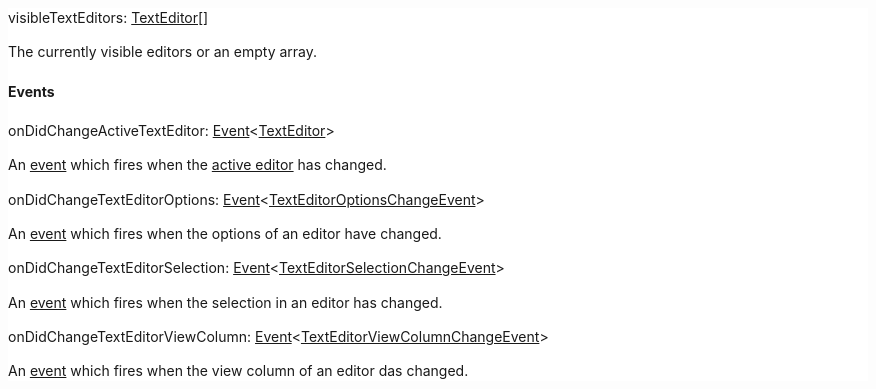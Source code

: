 

<a name="window.visibleTextEditors"></a><span class="ts" id=914 data-target="#details-914" data-toggle="collapse"><span class="ident">visibleTextEditors</span><span>: </span><a class="type-ref" href="#TextEditor">TextEditor</a>[]</span>
<div class="details collapse" id="details-914">
<div class="comment"><p>The currently visible editors or an empty array.</p>
</div>
</div>

#### Events



<a name="window.onDidChangeActiveTextEditor"></a><span class="ts" id=915 data-target="#details-915" data-toggle="collapse"><span class="ident">onDidChangeActiveTextEditor</span><span>: </span><a class="type-ref" href="#Event">Event</a>&lt;<a class="type-ref" href="#TextEditor">TextEditor</a>&gt;</span>
<div class="details collapse" id="details-915">
<div class="comment"><p>An <a href="#Event">event</a> which fires when the <a href="#window.activeTextEditor">active editor</a>
has changed.</p>
</div>
</div>



<a name="window.onDidChangeTextEditorOptions"></a><span class="ts" id=917 data-target="#details-917" data-toggle="collapse"><span class="ident">onDidChangeTextEditorOptions</span><span>: </span><a class="type-ref" href="#Event">Event</a>&lt;<a class="type-ref" href="#TextEditorOptionsChangeEvent">TextEditorOptionsChangeEvent</a>&gt;</span>
<div class="details collapse" id="details-917">
<div class="comment"><p>An <a href="#Event">event</a> which fires when the options of an editor have changed.</p>
</div>
</div>



<a name="window.onDidChangeTextEditorSelection"></a><span class="ts" id=916 data-target="#details-916" data-toggle="collapse"><span class="ident">onDidChangeTextEditorSelection</span><span>: </span><a class="type-ref" href="#Event">Event</a>&lt;<a class="type-ref" href="#TextEditorSelectionChangeEvent">TextEditorSelectionChangeEvent</a>&gt;</span>
<div class="details collapse" id="details-916">
<div class="comment"><p>An <a href="#Event">event</a> which fires when the selection in an editor has changed.</p>
</div>
</div>



<a name="window.onDidChangeTextEditorViewColumn"></a><span class="ts" id=918 data-target="#details-918" data-toggle="collapse"><span class="ident">onDidChangeTextEditorViewColumn</span><span>: </span><a class="type-ref" href="#Event">Event</a>&lt;<a class="type-ref" href="#TextEditorViewColumnChangeEvent">TextEditorViewColumnChangeEvent</a>&gt;</span>
<div class="details collapse" id="details-918">
<div class="comment"><p>An <a href="#Event">event</a> which fires when the view column of an editor das changed.</p>
</div>
</div>
